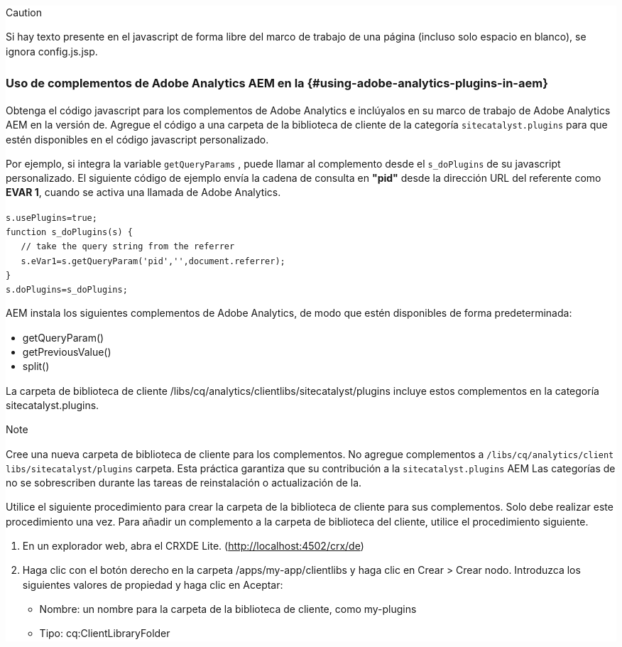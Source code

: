 >[!CAUTION]
>
>Si hay texto presente en el javascript de forma libre del marco de trabajo de una página (incluso solo espacio en blanco), se ignora config.js.jsp.

### Uso de complementos de Adobe Analytics AEM en la {#using-adobe-analytics-plugins-in-aem}

Obtenga el código javascript para los complementos de Adobe Analytics e inclúyalos en su marco de trabajo de Adobe Analytics AEM en la versión de. Agregue el código a una carpeta de la biblioteca de cliente de la categoría `sitecatalyst.plugins` para que estén disponibles en el código javascript personalizado.

Por ejemplo, si integra la variable `getQueryParams` , puede llamar al complemento desde el `s_doPlugins` de su javascript personalizado. El siguiente código de ejemplo envía la cadena de consulta en **&quot;pid&quot;** desde la dirección URL del referente como **EVAR 1**, cuando se activa una llamada de Adobe Analytics.

```
s.usePlugins=true;
function s_doPlugins(s) {
   // take the query string from the referrer
   s.eVar1=s.getQueryParam('pid','',document.referrer);
}
s.doPlugins=s_doPlugins;
```

AEM instala los siguientes complementos de Adobe Analytics, de modo que estén disponibles de forma predeterminada:

* getQueryParam()
* getPreviousValue()
* split()

La carpeta de biblioteca de cliente /libs/cq/analytics/clientlibs/sitecatalyst/plugins incluye estos complementos en la categoría sitecatalyst.plugins.

>[!NOTE]
>
>Cree una nueva carpeta de biblioteca de cliente para los complementos. No agregue complementos a `/libs/cq/analytics/clientlibs/sitecatalyst/plugins` carpeta. Esta práctica garantiza que su contribución a la `sitecatalyst.plugins` AEM Las categorías de no se sobrescriben durante las tareas de reinstalación o actualización de la.

Utilice el siguiente procedimiento para crear la carpeta de la biblioteca de cliente para sus complementos. Solo debe realizar este procedimiento una vez. Para añadir un complemento a la carpeta de biblioteca del cliente, utilice el procedimiento siguiente.

1. En un explorador web, abra el CRXDE Lite. ([http://localhost:4502/crx/de](http://localhost:4502/crx/de))

1. Haga clic con el botón derecho en la carpeta /apps/my-app/clientlibs y haga clic en Crear > Crear nodo. Introduzca los siguientes valores de propiedad y haga clic en Aceptar:

   * Nombre: un nombre para la carpeta de la biblioteca de cliente, como my-plugins

   * Tipo: cq:ClientLibraryFolder

